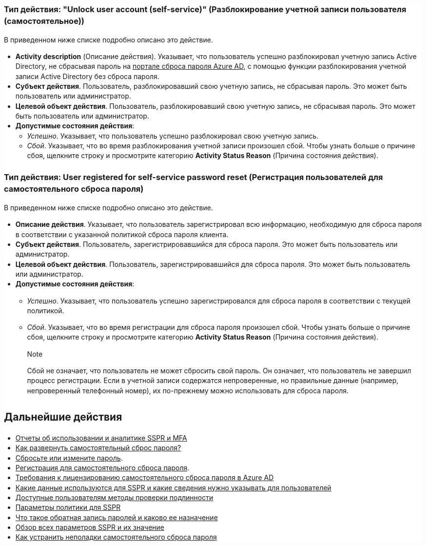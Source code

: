 ### <a name="activity-type-unlock-a-user-account-self-service"></a>Тип действия: "Unlock user account (self-service)" (Разблокирование учетной записи пользователя (самостоятельное))

В приведенном ниже списке подробно описано это действие.

* **Activity description** (Описание действия). Указывает, что пользователь успешно разблокировал учетную запись Active Directory, не сбрасывая пароль на [портале сброса пароля Azure AD](https://passwordreset.microsoftonline.com), с помощью функции разблокирования учетной записи Active Directory без сброса пароля.
* **Субъект действия**. Пользователь, разблокировавший свою учетную запись, не сбрасывая пароль. Это может быть пользователь или администратор.
* **Целевой объект действия**. Пользователь, разблокировавший свою учетную запись, не сбрасывая пароль. Это может быть пользователь или администратор.
* **Допустимые состояния действия**:
  * _Успешно_. Указывает, что пользователь успешно разблокировал свою учетную запись.
  * _Сбой_. Указывает, что во время разблокирования учетной записи произошел сбой. Чтобы узнать больше о причине сбоя, щелкните строку и просмотрите категорию **Activity Status Reason** (Причина состояния действия).

### <a name="activity-type-user-registered-for-self-service-password-reset"></a>Тип действия: User registered for self-service password reset (Регистрация пользователей для самостоятельного сброса пароля)

В приведенном ниже списке подробно описано это действие.

* **Описание действия**. Указывает, что пользователь зарегистрировал всю информацию, необходимую для сброса пароля в соответствии с указанной политикой сброса пароля клиента. 
* **Субъект действия**. Пользователь, зарегистрировавшийся для сброса пароля. Это может быть пользователь или администратор.
* **Целевой объект действия**. Пользователь, зарегистрировавшийся для сброса пароля. Это может быть пользователь или администратор.
* **Допустимые состояния действия**:
  * _Успешно_. Указывает, что пользователь успешно зарегистрировался для сброса пароля в соответствии с текущей политикой. 
  * _Сбой_. Указывает, что во время регистрации для сброса пароля произошел сбой. Чтобы узнать больше о причине сбоя, щелкните строку и просмотрите категорию **Activity Status Reason** (Причина состояния действия).

     >[!NOTE]
     >Сбой не означает, что пользователь не может сбросить свой пароль. Он означает, что пользователь не завершил процесс регистрации. Если в учетной записи содержатся непроверенные, но правильные данные (например, непроверенный телефонный номер), их по-прежнему можно использовать для сброса пароля.

## <a name="next-steps"></a>Дальнейшие действия

* [Отчеты об использовании и аналитике SSPR и MFA](howto-authentication-methods-usage-insights.md)
* [Как развернуть самостоятельный сброс пароля?](howto-sspr-deployment.md)
* [Сбросьте или измените пароль](../user-help/active-directory-passwords-update-your-own-password.md).
* [Регистрация для самостоятельного сброса пароля](../user-help/active-directory-passwords-reset-register.md).
* [Требования к лицензированию самостоятельного сброса пароля в Azure AD](concept-sspr-licensing.md)
* [Какие данные используются для SSPR и какие сведения нужно указывать для пользователей](howto-sspr-authenticationdata.md)
* [Доступные пользователям методы проверки подлинности](concept-sspr-howitworks.md#authentication-methods)
* [Параметры политики для SSPR](concept-sspr-policy.md)
* [Что такое обратная запись паролей и каково ее назначение](./tutorial-enable-sspr-writeback.md)
* [Обзор всех параметров SSPR и их значение](concept-sspr-howitworks.md)
* [Как устранить неполадки самостоятельного сброса пароля](active-directory-passwords-troubleshoot.md)

[Reporting]: ./media/howto-sspr-reporting/sspr-reporting.png "Пример журналов аудита действий SSPR в Azure AD"